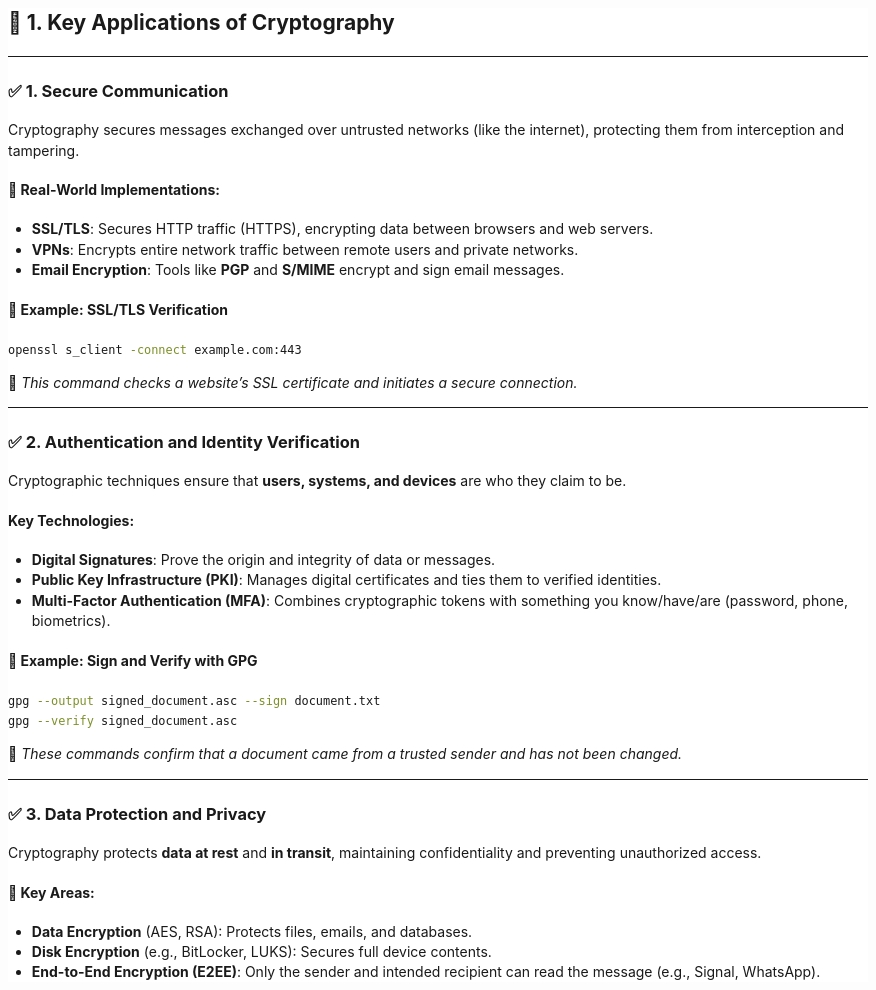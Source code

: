 
## 🌟 **1. Key Applications of Cryptography**

---

### ✅ **1. Secure Communication**

Cryptography secures messages exchanged over untrusted networks (like the internet), protecting them from interception and tampering.

#### 🔐 Real-World Implementations:
- **SSL/TLS**: Secures HTTP traffic (HTTPS), encrypting data between browsers and web servers.
- **VPNs**: Encrypts entire network traffic between remote users and private networks.
- **Email Encryption**: Tools like **PGP** and **S/MIME** encrypt and sign email messages.

#### 📄 Example: SSL/TLS Verification
```bash
openssl s_client -connect example.com:443
```
🔹 *This command checks a website’s SSL certificate and initiates a secure connection.*

---

### ✅ **2. Authentication and Identity Verification**

Cryptographic techniques ensure that **users, systems, and devices** are who they claim to be.

#### Key Technologies:
- **Digital Signatures**: Prove the origin and integrity of data or messages.
- **Public Key Infrastructure (PKI)**: Manages digital certificates and ties them to verified identities.
- **Multi-Factor Authentication (MFA)**: Combines cryptographic tokens with something you know/have/are (password, phone, biometrics).

#### 🧪 Example: Sign and Verify with GPG
```bash
gpg --output signed_document.asc --sign document.txt
gpg --verify signed_document.asc
```
🔹 *These commands confirm that a document came from a trusted sender and has not been changed.*

---

### ✅ **3. Data Protection and Privacy**

Cryptography protects **data at rest** and **in transit**, maintaining confidentiality and preventing unauthorized access.

#### 🔐 Key Areas:
- **Data Encryption** (AES, RSA): Protects files, emails, and databases.
- **Disk Encryption** (e.g., BitLocker, LUKS): Secures full device contents.
- **End-to-End Encryption (E2EE)**: Only the sender and intended recipient can read the message (e.g., Signal, WhatsApp).
